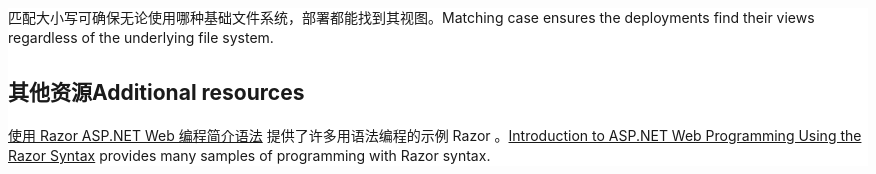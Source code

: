<span data-ttu-id="f0a82-373">匹配大小写可确保无论使用哪种基础文件系统，部署都能找到其视图。</span><span class="sxs-lookup"><span data-stu-id="f0a82-373">Matching case ensures the deployments find their views regardless of the underlying file system.</span></span>

## <a name="additional-resources"></a><span data-ttu-id="f0a82-374">其他资源</span><span class="sxs-lookup"><span data-stu-id="f0a82-374">Additional resources</span></span>

<span data-ttu-id="f0a82-375">[使用 Razor ASP.NET Web 编程简介语法](/aspnet/web-pages/overview/getting-started/introducing-razor-syntax-c) 提供了许多用语法编程的示例 Razor 。</span><span class="sxs-lookup"><span data-stu-id="f0a82-375">[Introduction to ASP.NET Web Programming Using the Razor Syntax](/aspnet/web-pages/overview/getting-started/introducing-razor-syntax-c) provides many samples of programming with Razor syntax.</span></span>
